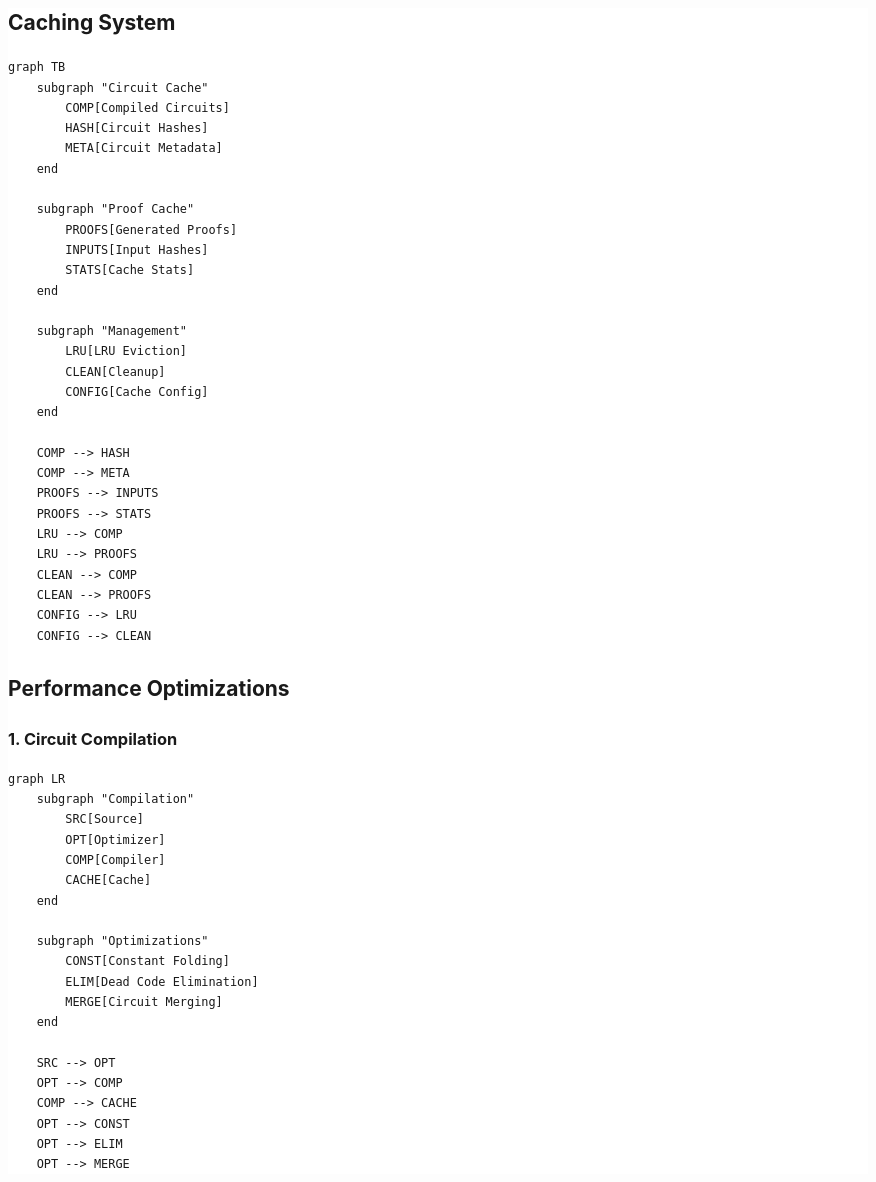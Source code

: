 ## Caching System

```mermaid
graph TB
    subgraph "Circuit Cache"
        COMP[Compiled Circuits]
        HASH[Circuit Hashes]
        META[Circuit Metadata]
    end

    subgraph "Proof Cache"
        PROOFS[Generated Proofs]
        INPUTS[Input Hashes]
        STATS[Cache Stats]
    end

    subgraph "Management"
        LRU[LRU Eviction]
        CLEAN[Cleanup]
        CONFIG[Cache Config]
    end

    COMP --> HASH
    COMP --> META
    PROOFS --> INPUTS
    PROOFS --> STATS
    LRU --> COMP
    LRU --> PROOFS
    CLEAN --> COMP
    CLEAN --> PROOFS
    CONFIG --> LRU
    CONFIG --> CLEAN
```

## Performance Optimizations

### 1. Circuit Compilation

```mermaid
graph LR
    subgraph "Compilation"
        SRC[Source]
        OPT[Optimizer]
        COMP[Compiler]
        CACHE[Cache]
    end

    subgraph "Optimizations"
        CONST[Constant Folding]
        ELIM[Dead Code Elimination]
        MERGE[Circuit Merging]
    end

    SRC --> OPT
    OPT --> COMP
    COMP --> CACHE
    OPT --> CONST
    OPT --> ELIM
    OPT --> MERGE
```
